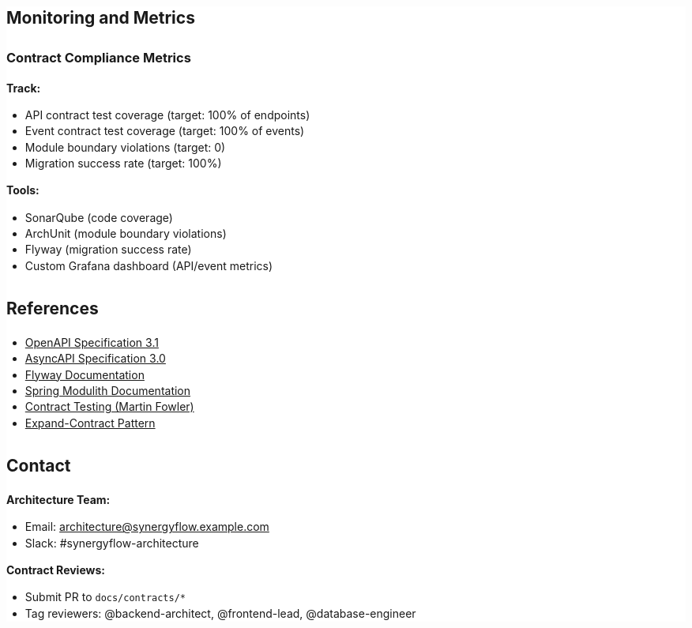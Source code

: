 ## Monitoring and Metrics

### Contract Compliance Metrics

**Track:**
- API contract test coverage (target: 100% of endpoints)
- Event contract test coverage (target: 100% of events)
- Module boundary violations (target: 0)
- Migration success rate (target: 100%)

**Tools:**
- SonarQube (code coverage)
- ArchUnit (module boundary violations)
- Flyway (migration success rate)
- Custom Grafana dashboard (API/event metrics)

## References

- [OpenAPI Specification 3.1](https://spec.openapis.org/oas/v3.1.0)
- [AsyncAPI Specification 3.0](https://www.asyncapi.com/docs/reference/specification/v3.0.0)
- [Flyway Documentation](https://flywaydb.org/documentation/)
- [Spring Modulith Documentation](https://spring.io/projects/spring-modulith)
- [Contract Testing (Martin Fowler)](https://martinfowler.com/bliki/ContractTest.html)
- [Expand-Contract Pattern](https://openpracticelibrary.com/practice/expand-and-contract-pattern/)

## Contact

**Architecture Team:**
- Email: architecture@synergyflow.example.com
- Slack: #synergyflow-architecture

**Contract Reviews:**
- Submit PR to `docs/contracts/*`
- Tag reviewers: @backend-architect, @frontend-lead, @database-engineer
